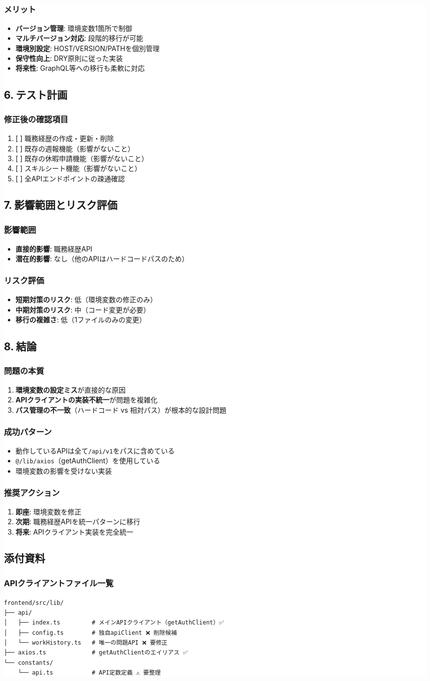 ### メリット
- **バージョン管理**: 環境変数1箇所で制御
- **マルチバージョン対応**: 段階的移行が可能
- **環境別設定**: HOST/VERSION/PATHを個別管理
- **保守性向上**: DRY原則に従った実装
- **将来性**: GraphQL等への移行も柔軟に対応

## 6. テスト計画

### 修正後の確認項目
1. [ ] 職務経歴の作成・更新・削除
2. [ ] 既存の週報機能（影響がないこと）
3. [ ] 既存の休暇申請機能（影響がないこと）
4. [ ] スキルシート機能（影響がないこと）
5. [ ] 全APIエンドポイントの疎通確認

## 7. 影響範囲とリスク評価

### 影響範囲
- **直接的影響**: 職務経歴API
- **潜在的影響**: なし（他のAPIはハードコードパスのため）

### リスク評価
- **短期対策のリスク**: 低（環境変数の修正のみ）
- **中期対策のリスク**: 中（コード変更が必要）
- **移行の複雑さ**: 低（1ファイルのみの変更）

## 8. 結論

### 問題の本質
1. **環境変数の設定ミス**が直接的な原因
2. **APIクライアントの実装不統一**が問題を複雑化
3. **パス管理の不一致**（ハードコード vs 相対パス）が根本的な設計問題

### 成功パターン
- 動作しているAPIは全て`/api/v1`をパスに含めている
- `@/lib/axios`（getAuthClient）を使用している
- 環境変数の影響を受けない実装

### 推奨アクション
1. **即座**: 環境変数を修正
2. **次期**: 職務経歴APIを統一パターンに移行
3. **将来**: APIクライアント実装を完全統一

## 添付資料

### APIクライアントファイル一覧
```
frontend/src/lib/
├── api/
│   ├── index.ts         # メインAPIクライアント（getAuthClient）✅
│   ├── config.ts        # 独自apiClient ❌ 削除候補
│   └── workHistory.ts   # 唯一の問題API ❌ 要修正
├── axios.ts             # getAuthClientのエイリアス ✅
└── constants/
    └── api.ts           # API定数定義 ⚠️ 要整理
```
